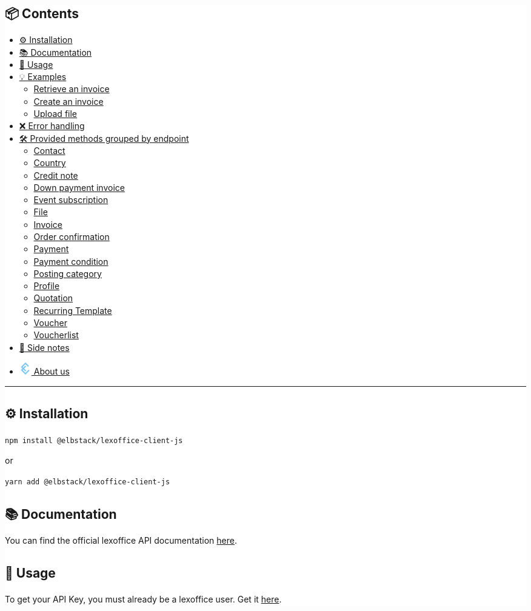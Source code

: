 ## 📦 Contents

- [⚙️ Installation](#installation)
- [📚 Documentation](#documentation)
- [🔑 Usage](#usage)
- [💡 Examples](#examples)
  - [Retrieve an invoice](#retrieve-an-invoice)
  - [Create an invoice](#create-an-invoice)
  - [Upload file](#upload-file)
- [❌ Error handling](#error-handling)
- [🛠 Provided methods grouped by endpoint](#provided-methods)
  - [Contact](#contact)
  - [Country](#country)
  - [Credit note](#credit-note)
  - [Down payment invoice](#down-payment-invoice)
  - [Event subscription](#event-subscription)
  - [File](#file)
  - [Invoice](#invoice)
  - [Order confirmation](#order-confirmation)
  - [Payment](#payment)
  - [Payment condition](#payment-condition)
  - [Posting category](#posting-category)
  - [Profile](#profile)
  - [Quotation](#quotation)
  - [Recurring Template](#recurring-template)
  - [Voucher](#voucher)
  - [Voucherlist](#voucherlist)
- [🔖 Side notes](#side-notes)
<ul><li><a href="#about"><img src="/images/favicon-32x32.png"width="20" height="20"/> About us</a></li></ul>

---

<h2 name="installation" >⚙️ Installation</h2>

```bash
npm install @elbstack/lexoffice-client-js
```

or

```bash
yarn add @elbstack/lexoffice-client-js
```

<h2 name="documentation">📚 Documentation</h2>

You can find the official lexoffice API documentation [here](https://developers.lexoffice.io/docs/#lexoffice-api-documentation).

<h2 name="usage" >🔑 Usage</h2>

To get your API Key, you must already be a lexoffice user. Get it [here](https://app.lexoffice.de/settings/#/public-api).
